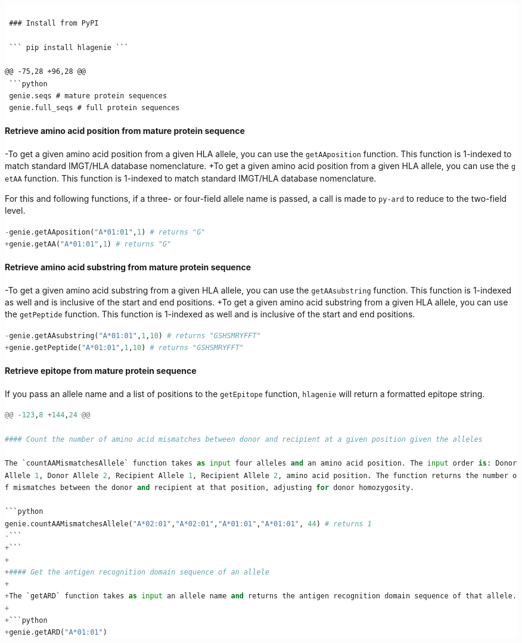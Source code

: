 ```
 
 ### Install from PyPI
 
 ``` pip install hlagenie ```
 
@@ -75,28 +96,28 @@
 ```python
 genie.seqs # mature protein sequences
 genie.full_seqs # full protein sequences
 ```
 
 #### Retrieve amino acid position from mature protein sequence
 
-To get a given amino acid position from a given HLA allele, you can use the `getAAposition` function. This function is 1-indexed to match standard IMGT/HLA database nomenclature.
+To get a given amino acid position from a given HLA allele, you can use the `getAA` function. This function is 1-indexed to match standard IMGT/HLA database nomenclature.
 
 For this and following functions, if a three- or four-field allele name is passed, a call is made to `py-ard` to reduce to the two-field level.
 
 ```python
-genie.getAAposition("A*01:01",1) # returns "G"
+genie.getAA("A*01:01",1) # returns "G"
 ```
 
 #### Retrieve amino acid substring from mature protein sequence
 
-To get a given amino acid substring from a given HLA allele, you can use the `getAAsubstring` function. This function is 1-indexed as well and is inclusive of the start and end positions.
+To get a given amino acid substring from a given HLA allele, you can use the `getPeptide` function. This function is 1-indexed as well and is inclusive of the start and end positions.
 
 ```python
-genie.getAAsubstring("A*01:01",1,10) # returns "GSHSMRYFFT"
+genie.getPeptide("A*01:01",1,10) # returns "GSHSMRYFFT"
 ```
 
 #### Retrieve epitope from mature protein sequence
 
 If you pass an allele name and a list of positions to the `getEpitope` function, `hlagenie` will return a formatted epitope string.
 
 ```python
@@ -123,8 +144,24 @@
 
 #### Count the number of amino acid mismatches between donor and recipient at a given position given the alleles
 
 The `countAAMismatchesAllele` function takes as input four alleles and an amino acid position. The input order is: Donor Allele 1, Donor Allele 2, Recipient Allele 1, Recipient Allele 2, amino acid position. The function returns the number of mismatches between the donor and recipient at that position, adjusting for donor homozygosity.
 
 ```python
 genie.countAAMismatchesAllele("A*02:01","A*02:01","A*01:01","A*01:01", 44) # returns 1
-```
+```
+
+#### Get the antigen recognition domain sequence of an allele
+
+The `getARD` function takes as input an allele name and returns the antigen recognition domain sequence of that allele.
+
+```python
+genie.getARD("A*01:01")
 ```